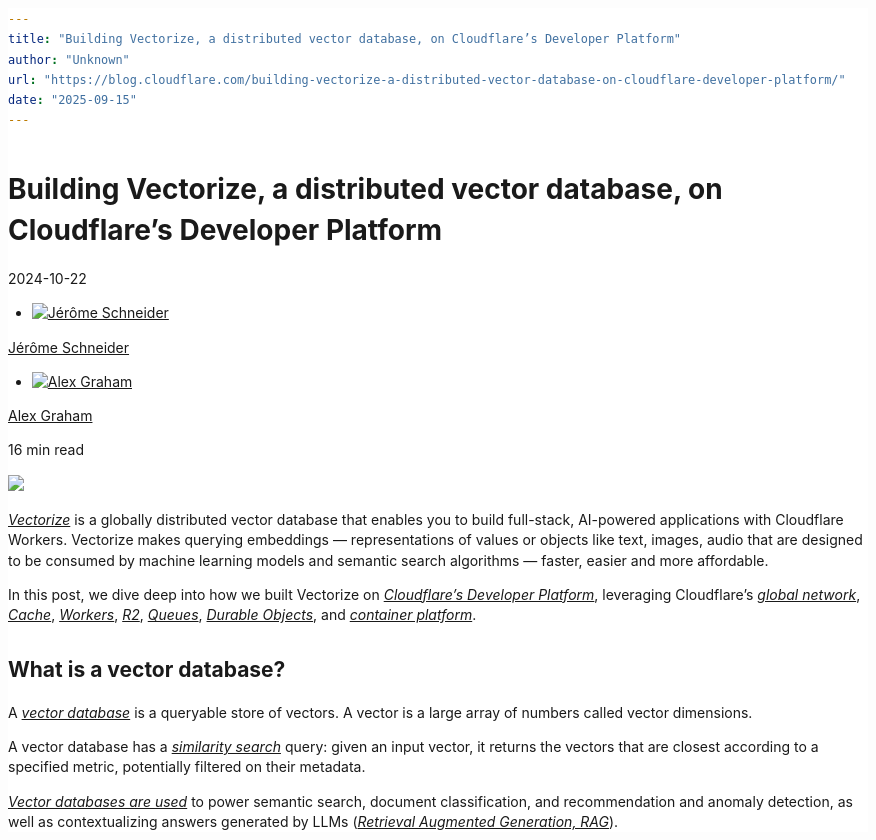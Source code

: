 ```yaml
---
title: "Building Vectorize, a distributed vector database, on Cloudflare’s Developer Platform"
author: "Unknown"
url: "https://blog.cloudflare.com/building-vectorize-a-distributed-vector-database-on-cloudflare-developer-platform/"
date: "2025-09-15"
---
```


# Building Vectorize, a distributed vector database, on Cloudflare’s Developer Platform

2024-10-22

* [![Jérôme Schneider](https://blog.cloudflare.com/cdn-cgi/image/format=auto,dpr=3,width=64,height=64,gravity=face,fit=crop,zoom=0.5/https://cf-assets.www.cloudflare.com/zkvhlag99gkb/4ydnymjeDJjlnRryLpDQUH/71981f68cfcf3962952400cf88955a5c/jerome.png)](/author/jerome/)

[Jérôme Schneider](/author/jerome/)

* [![Alex Graham](https://blog.cloudflare.com/cdn-cgi/image/format=auto,dpr=3,width=64,height=64,gravity=face,fit=crop,zoom=0.5/https://cf-assets.www.cloudflare.com/zkvhlag99gkb/7JHQi5kSLLLe5Xv3UF3Wpu/78b42f6f5628c41a83ac08c537cda62f/_tmp_mini_magick20240416-2-nemxat.jpg)](/author/alex-graham/)

[Alex Graham](/author/alex-graham/)

16 min read

![](https://cf-assets.www.cloudflare.com/zkvhlag99gkb/3fg2JTDAliIYZJ05aHMLbB/0bd84a5b46f5c83a0bf6756b43cfdf6c/image2.png)

[ _Vectorize_](https://developers.cloudflare.com/vectorize/) is a globally distributed vector database that enables you to build full-stack, AI-powered applications with Cloudflare Workers. Vectorize makes querying embeddings — representations of values or objects like text, images, audio that are designed to be consumed by machine learning models and semantic search algorithms — faster, easier and more affordable.

In this post, we dive deep into how we built Vectorize on [_Cloudflare’s Developer Platform_](https://developers.cloudflare.com/), leveraging Cloudflare’s [_global network_](https://www.cloudflare.com/network/), [_Cache_](https://developers.cloudflare.com/cache), [_Workers_](https://developers.cloudflare.com/workers/), [_R2_](https://developers.cloudflare.com/r2/), [_Queues_](https://developers.cloudflare.com/queues/), [_Durable Objects_](https://developers.cloudflare.com/durable-objects), and [_container platform_](https://blog.cloudflare.com/container-platform-preview/).

## What is a vector database?

A [_vector database_](https://www.cloudflare.com/learning/ai/what-is-vector-database/) is a queryable store of vectors. A vector is a large array of numbers called vector dimensions.

A vector database has a [_similarity search_](https://en.wikipedia.org/wiki/Similarity_search) query: given an input vector, it returns the vectors that are closest according to a specified metric, potentially filtered on their metadata.

[_Vector databases are used_](https://blog.cloudflare.com/vectorize-vector-database-open-beta/#why-do-i-need-a-vector-database) to power semantic search, document classification, and recommendation and anomaly detection, as well as contextualizing answers generated by LLMs ([_Retrieval Augmented Generation, RAG_](https://www.cloudflare.com/learning/ai/retrieval-augmented-generation-rag/)).
